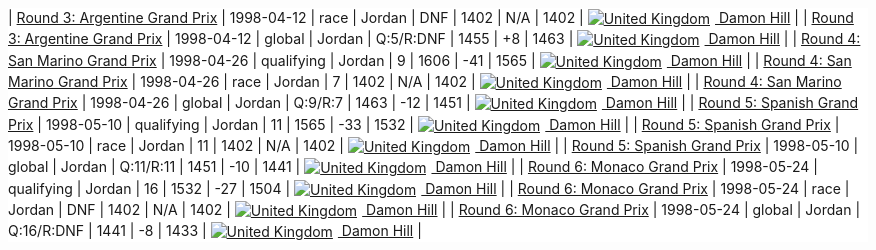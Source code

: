 | [Round 3: Argentine Grand Prix](../seasons/1998-season-report#round-3-argentine-grand-prix) | 1998-04-12 | race | Jordan | DNF | 1402 | N/A | 1402 | [<img src="https://upload.wikimedia.org/wikipedia/commons/thumb/8/83/Flag_of_the_United_Kingdom_%283-5%29.svg/512px-Flag_of_the_United_Kingdom_%283-5%29.svg.png?20250726143817" alt="United Kingdom" width="20" height="auto" style="vertical-align: middle; margin-right: 5px;" onerror="this.outerHTML='🇬🇧'; this.style.marginRight='5px';"/> Damon Hill](damon-hill) |
| [Round 3: Argentine Grand Prix](../seasons/1998-season-report#round-3-argentine-grand-prix) | 1998-04-12 | global | Jordan | Q:5/R:DNF | 1455 | +8 | 1463 | [<img src="https://upload.wikimedia.org/wikipedia/commons/thumb/8/83/Flag_of_the_United_Kingdom_%283-5%29.svg/512px-Flag_of_the_United_Kingdom_%283-5%29.svg.png?20250726143817" alt="United Kingdom" width="20" height="auto" style="vertical-align: middle; margin-right: 5px;" onerror="this.outerHTML='🇬🇧'; this.style.marginRight='5px';"/> Damon Hill](damon-hill) |
| [Round 4: San Marino Grand Prix](../seasons/1998-season-report#round-4-san-marino-grand-prix) | 1998-04-26 | qualifying | Jordan | 9 | 1606 | -41 | 1565 | [<img src="https://upload.wikimedia.org/wikipedia/commons/thumb/8/83/Flag_of_the_United_Kingdom_%283-5%29.svg/512px-Flag_of_the_United_Kingdom_%283-5%29.svg.png?20250726143817" alt="United Kingdom" width="20" height="auto" style="vertical-align: middle; margin-right: 5px;" onerror="this.outerHTML='🇬🇧'; this.style.marginRight='5px';"/> Damon Hill](damon-hill) |
| [Round 4: San Marino Grand Prix](../seasons/1998-season-report#round-4-san-marino-grand-prix) | 1998-04-26 | race | Jordan | 7 | 1402 | N/A | 1402 | [<img src="https://upload.wikimedia.org/wikipedia/commons/thumb/8/83/Flag_of_the_United_Kingdom_%283-5%29.svg/512px-Flag_of_the_United_Kingdom_%283-5%29.svg.png?20250726143817" alt="United Kingdom" width="20" height="auto" style="vertical-align: middle; margin-right: 5px;" onerror="this.outerHTML='🇬🇧'; this.style.marginRight='5px';"/> Damon Hill](damon-hill) |
| [Round 4: San Marino Grand Prix](../seasons/1998-season-report#round-4-san-marino-grand-prix) | 1998-04-26 | global | Jordan | Q:9/R:7 | 1463 | -12 | 1451 | [<img src="https://upload.wikimedia.org/wikipedia/commons/thumb/8/83/Flag_of_the_United_Kingdom_%283-5%29.svg/512px-Flag_of_the_United_Kingdom_%283-5%29.svg.png?20250726143817" alt="United Kingdom" width="20" height="auto" style="vertical-align: middle; margin-right: 5px;" onerror="this.outerHTML='🇬🇧'; this.style.marginRight='5px';"/> Damon Hill](damon-hill) |
| [Round 5: Spanish Grand Prix](../seasons/1998-season-report#round-5-spanish-grand-prix) | 1998-05-10 | qualifying | Jordan | 11 | 1565 | -33 | 1532 | [<img src="https://upload.wikimedia.org/wikipedia/commons/thumb/8/83/Flag_of_the_United_Kingdom_%283-5%29.svg/512px-Flag_of_the_United_Kingdom_%283-5%29.svg.png?20250726143817" alt="United Kingdom" width="20" height="auto" style="vertical-align: middle; margin-right: 5px;" onerror="this.outerHTML='🇬🇧'; this.style.marginRight='5px';"/> Damon Hill](damon-hill) |
| [Round 5: Spanish Grand Prix](../seasons/1998-season-report#round-5-spanish-grand-prix) | 1998-05-10 | race | Jordan | 11 | 1402 | N/A | 1402 | [<img src="https://upload.wikimedia.org/wikipedia/commons/thumb/8/83/Flag_of_the_United_Kingdom_%283-5%29.svg/512px-Flag_of_the_United_Kingdom_%283-5%29.svg.png?20250726143817" alt="United Kingdom" width="20" height="auto" style="vertical-align: middle; margin-right: 5px;" onerror="this.outerHTML='🇬🇧'; this.style.marginRight='5px';"/> Damon Hill](damon-hill) |
| [Round 5: Spanish Grand Prix](../seasons/1998-season-report#round-5-spanish-grand-prix) | 1998-05-10 | global | Jordan | Q:11/R:11 | 1451 | -10 | 1441 | [<img src="https://upload.wikimedia.org/wikipedia/commons/thumb/8/83/Flag_of_the_United_Kingdom_%283-5%29.svg/512px-Flag_of_the_United_Kingdom_%283-5%29.svg.png?20250726143817" alt="United Kingdom" width="20" height="auto" style="vertical-align: middle; margin-right: 5px;" onerror="this.outerHTML='🇬🇧'; this.style.marginRight='5px';"/> Damon Hill](damon-hill) |
| [Round 6: Monaco Grand Prix](../seasons/1998-season-report#round-6-monaco-grand-prix) | 1998-05-24 | qualifying | Jordan | 16 | 1532 | -27 | 1504 | [<img src="https://upload.wikimedia.org/wikipedia/commons/thumb/8/83/Flag_of_the_United_Kingdom_%283-5%29.svg/512px-Flag_of_the_United_Kingdom_%283-5%29.svg.png?20250726143817" alt="United Kingdom" width="20" height="auto" style="vertical-align: middle; margin-right: 5px;" onerror="this.outerHTML='🇬🇧'; this.style.marginRight='5px';"/> Damon Hill](damon-hill) |
| [Round 6: Monaco Grand Prix](../seasons/1998-season-report#round-6-monaco-grand-prix) | 1998-05-24 | race | Jordan | DNF | 1402 | N/A | 1402 | [<img src="https://upload.wikimedia.org/wikipedia/commons/thumb/8/83/Flag_of_the_United_Kingdom_%283-5%29.svg/512px-Flag_of_the_United_Kingdom_%283-5%29.svg.png?20250726143817" alt="United Kingdom" width="20" height="auto" style="vertical-align: middle; margin-right: 5px;" onerror="this.outerHTML='🇬🇧'; this.style.marginRight='5px';"/> Damon Hill](damon-hill) |
| [Round 6: Monaco Grand Prix](../seasons/1998-season-report#round-6-monaco-grand-prix) | 1998-05-24 | global | Jordan | Q:16/R:DNF | 1441 | -8 | 1433 | [<img src="https://upload.wikimedia.org/wikipedia/commons/thumb/8/83/Flag_of_the_United_Kingdom_%283-5%29.svg/512px-Flag_of_the_United_Kingdom_%283-5%29.svg.png?20250726143817" alt="United Kingdom" width="20" height="auto" style="vertical-align: middle; margin-right: 5px;" onerror="this.outerHTML='🇬🇧'; this.style.marginRight='5px';"/> Damon Hill](damon-hill) |